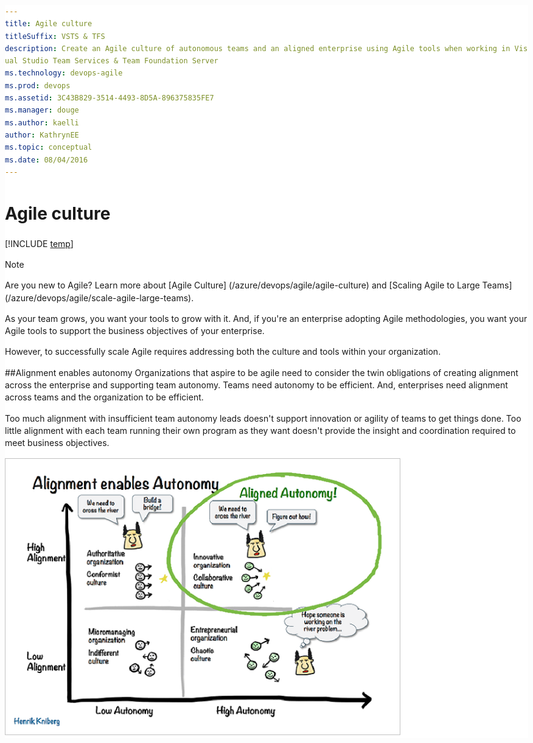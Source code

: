 ```yaml
---
title: Agile culture
titleSuffix: VSTS & TFS 
description: Create an Agile culture of autonomous teams and an aligned enterprise using Agile tools when working in Visual Studio Team Services & Team Foundation Server  
ms.technology: devops-agile
ms.prod: devops
ms.assetid: 3C43B829-3514-4493-8D5A-896375835FE7  
ms.manager: douge
ms.author: kaelli
author: KathrynEE
ms.topic: conceptual
ms.date: 08/04/2016
---
```


# Agile culture  

[!INCLUDE [temp](../_shared/version-vsts-tfs-all-versions.md)]

> [!NOTE] 
> Are you new to Agile? Learn more about [Agile Culture] (/azure/devops/agile/agile-culture) and [Scaling Agile to Large Teams] (/azure/devops/agile/scale-agile-large-teams).

As your team grows, you want your tools to grow with it. And, if you're an enterprise adopting Agile methodologies, you want your Agile tools to support the business objectives of your enterprise.  

However, to successfully scale Agile requires addressing both the culture and tools within your organization.  


##Alignment enables autonomy
<meta name="keywords" content="Agile culture,alignment,autonomy" /> 
Organizations that aspire to be agile need to consider the twin obligations of creating alignment across the enterprise and supporting team autonomy. Teams need autonomy to be efficient. And, enterprises need alignment across teams and the organization to be efficient.  

Too much alignment with insufficient team autonomy leads doesn't support innovation or agility of teams to get things done. Too little alignment with each team running their own program as they want doesn't provide the insight and coordination required to meet business objectives.  

![Alignment enables autonomy](_img/alignment-enables-autonomy_725.png)